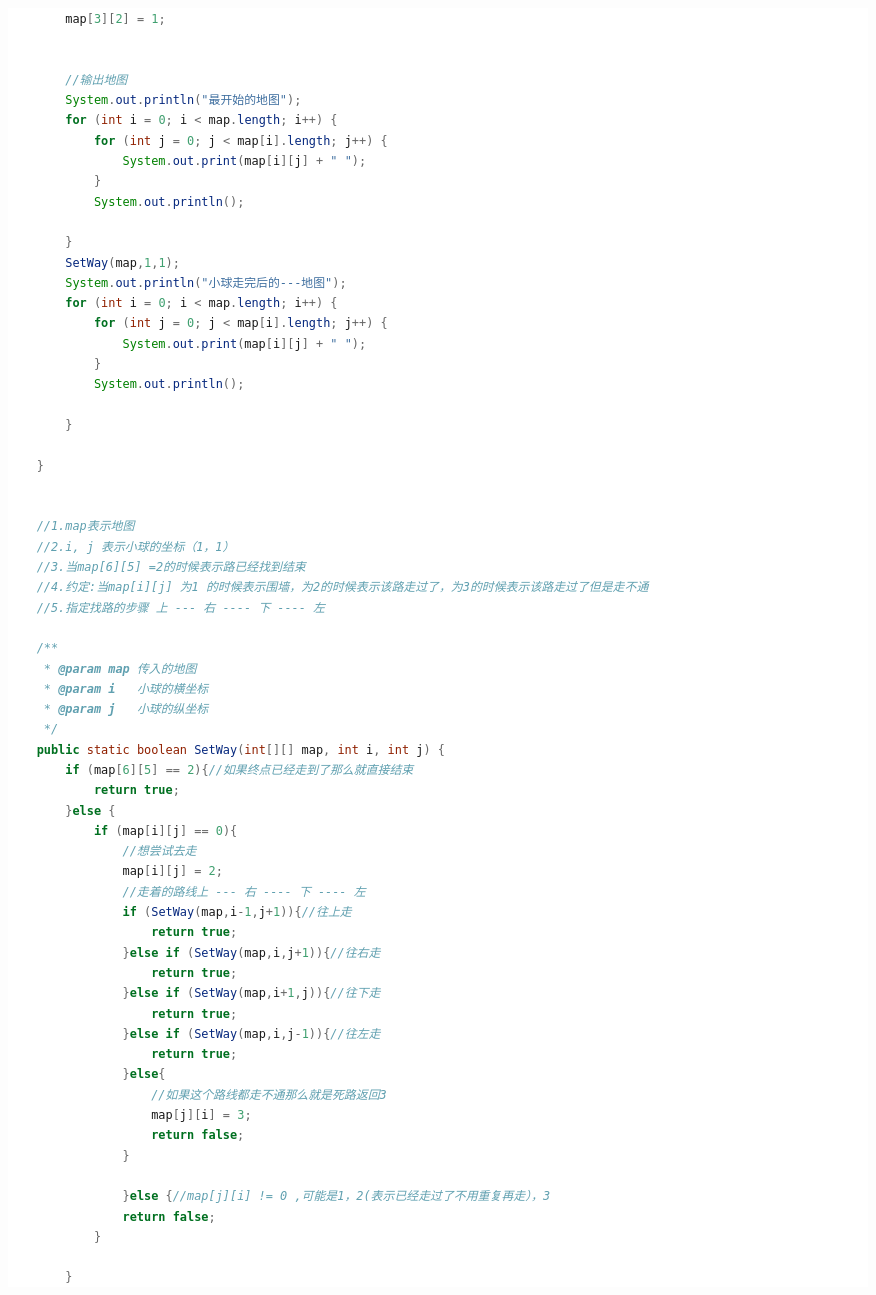 ```java
        map[3][2] = 1;


        //输出地图
        System.out.println("最开始的地图");
        for (int i = 0; i < map.length; i++) {
            for (int j = 0; j < map[i].length; j++) {
                System.out.print(map[i][j] + " ");
            }
            System.out.println();

        }
        SetWay(map,1,1);
        System.out.println("小球走完后的---地图");
        for (int i = 0; i < map.length; i++) {
            for (int j = 0; j < map[i].length; j++) {
                System.out.print(map[i][j] + " ");
            }
            System.out.println();

        }

    }


    //1.map表示地图
    //2.i, j 表示小球的坐标（1，1）
    //3.当map[6][5] =2的时候表示路已经找到结束
    //4.约定:当map[i][j] 为1 的时候表示围墙，为2的时候表示该路走过了，为3的时候表示该路走过了但是走不通
    //5.指定找路的步骤 上 --- 右 ---- 下 ---- 左

    /**
     * @param map 传入的地图
     * @param i   小球的横坐标
     * @param j   小球的纵坐标
     */
    public static boolean SetWay(int[][] map, int i, int j) {
        if (map[6][5] == 2){//如果终点已经走到了那么就直接结束
            return true;
        }else {
            if (map[i][j] == 0){
                //想尝试去走
                map[i][j] = 2;
                //走着的路线上 --- 右 ---- 下 ---- 左
                if (SetWay(map,i-1,j+1)){//往上走
                    return true;
                }else if (SetWay(map,i,j+1)){//往右走
                    return true;
                }else if (SetWay(map,i+1,j)){//往下走
                    return true;
                }else if (SetWay(map,i,j-1)){//往左走
                    return true;
                }else{
                    //如果这个路线都走不通那么就是死路返回3
                    map[j][i] = 3;
                    return false;
                }

                }else {//map[j][i] != 0 ,可能是1，2(表示已经走过了不用重复再走），3
                return false;
            }

        }
```